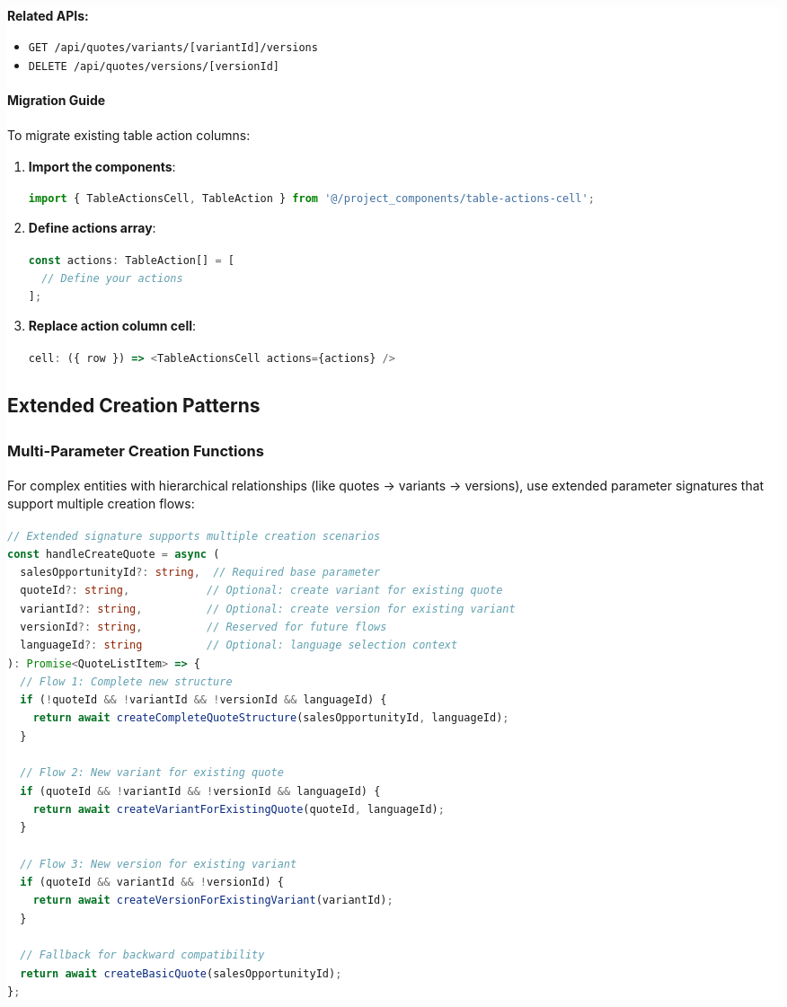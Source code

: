 **Related APIs:**
- `GET /api/quotes/variants/[variantId]/versions`
- `DELETE /api/quotes/versions/[versionId]`

#### Migration Guide

To migrate existing table action columns:

1. **Import the components**:
   ```typescript
   import { TableActionsCell, TableAction } from '@/project_components/table-actions-cell';
   ```

2. **Define actions array**:
   ```typescript
   const actions: TableAction[] = [
     // Define your actions
   ];
   ```

3. **Replace action column cell**:
   ```typescript
   cell: ({ row }) => <TableActionsCell actions={actions} />
   ```

## Extended Creation Patterns

### Multi-Parameter Creation Functions

For complex entities with hierarchical relationships (like quotes → variants → versions), use extended parameter signatures that support multiple creation flows:

```typescript
// Extended signature supports multiple creation scenarios
const handleCreateQuote = async (
  salesOpportunityId?: string,  // Required base parameter
  quoteId?: string,            // Optional: create variant for existing quote
  variantId?: string,          // Optional: create version for existing variant
  versionId?: string,          // Reserved for future flows
  languageId?: string          // Optional: language selection context
): Promise<QuoteListItem> => {
  // Flow 1: Complete new structure
  if (!quoteId && !variantId && !versionId && languageId) {
    return await createCompleteQuoteStructure(salesOpportunityId, languageId);
  }
  
  // Flow 2: New variant for existing quote
  if (quoteId && !variantId && !versionId && languageId) {
    return await createVariantForExistingQuote(quoteId, languageId);
  }
  
  // Flow 3: New version for existing variant
  if (quoteId && variantId && !versionId) {
    return await createVersionForExistingVariant(variantId);
  }
  
  // Fallback for backward compatibility
  return await createBasicQuote(salesOpportunityId);
};
```
